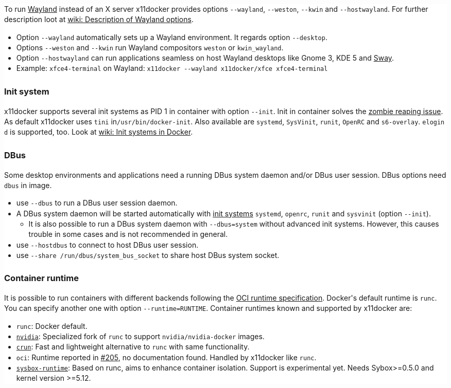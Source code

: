 [](https://github.com/mviereck/x11docker?screenshot=true#wayland)

To run [Wayland](https://wayland.freedesktop.org/) instead of an X server x11docker provides options `--wayland`, `--weston`, `--kwin` and `--hostwayland`. For further description loot at [wiki: Description of Wayland options](https://github.com/mviereck/x11docker/wiki/X-server-and-Wayland-Options#description-of-wayland-options).

*   Option `--wayland` automatically sets up a Wayland environment. It regards option `--desktop`.
*   Options `--weston` and `--kwin` run Wayland compositors `weston` or `kwin_wayland`.
*   Option `--hostwayland` can run applications seamless on host Wayland desktops like Gnome 3, KDE 5 and [Sway](https://github.com/swaywm/sway).
*   Example: `xfce4-terminal` on Wayland: `x11docker --wayland x11docker/xfce xfce4-terminal`

### Init system

[](https://github.com/mviereck/x11docker?screenshot=true#init-system)

x11docker supports several init systems as PID 1 in container with option `--init`. Init in container solves the [zombie reaping issue](https://blog.phusion.nl/2015/01/20/docker-and-the-pid-1-zombie-reaping-problem/). As default x11docker uses `tini` in`/usr/bin/docker-init`. Also available are `systemd`, `SysVinit`, `runit`, `OpenRC` and `s6-overlay`. `elogind` is supported, too. Look at [wiki: Init systems in Docker](https://github.com/mviereck/x11docker/wiki/Init-systems).

### DBus

[](https://github.com/mviereck/x11docker?screenshot=true#dbus)

Some desktop environments and applications need a running DBus system daemon and/or DBus user session. DBus options need `dbus` in image.

*   use `--dbus` to run a DBus user session daemon.
*   A DBus system daemon will be started automatically with [init systems](https://github.com/mviereck/x11docker?screenshot=true#Init-system) `systemd`, `openrc`, `runit` and `sysvinit` (option `--init`).
    *   It is also possible to run a DBus system daemon with `--dbus=system` without advanced init systems. However, this causes trouble in some cases and is not recommended in general.
*   use `--hostdbus` to connect to host DBus user session.
*   use `--share /run/dbus/system_bus_socket` to share host DBus system socket.

### Container runtime

[](https://github.com/mviereck/x11docker?screenshot=true#container-runtime)

It is possible to run containers with different backends following the [OCI runtime specification](https://github.com/opencontainers/runtime-spec). Docker's default runtime is `runc`. You can specify another one with option `--runtime=RUNTIME`. Container runtimes known and supported by x11docker are:

*   `runc`: Docker default.
*   [`nvidia`](https://github.com/mviereck/x11docker/wiki/NVIDIA-driver-support-for-docker-container#nvidianvidia-docker-images): Specialized fork of `runc` to support `nvidia/nvidia-docker` images.
*   [`crun`](https://github.com/giuseppe/crun): Fast and lightweight alternative to `runc` with same functionality.
*   `oci`: Runtime reported in [#205](https://github.com/mviereck/x11docker/issues/205), no documentation found. Handled by x11docker like `runc`.
*   [`sysbox-runtime`](https://github.com/nestybox/sysbox): Based on runc, aims to enhance container isolation. Support is experimental yet. Needs Sybox\>\=0.5.0 and kernel version \>\=5.12.
